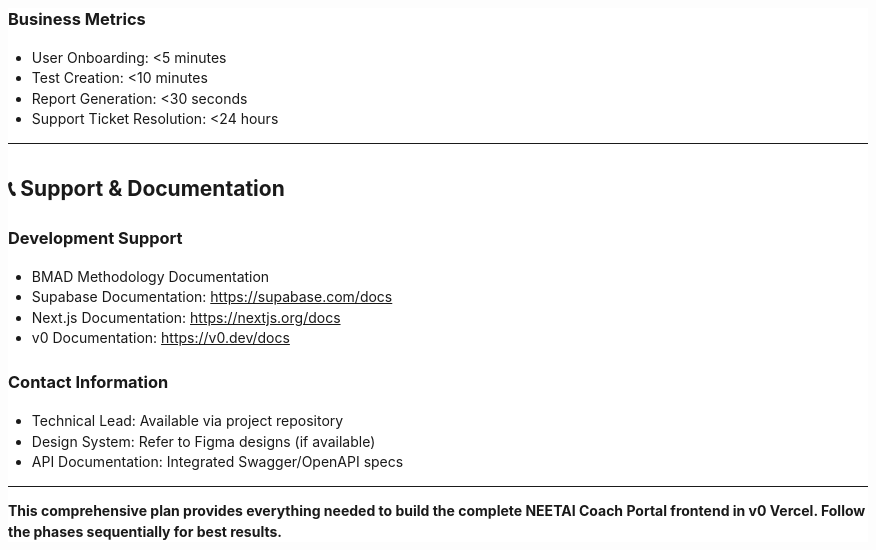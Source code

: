 ### Business Metrics
- User Onboarding: <5 minutes
- Test Creation: <10 minutes
- Report Generation: <30 seconds
- Support Ticket Resolution: <24 hours

---

## 📞 Support & Documentation

### Development Support
- BMAD Methodology Documentation
- Supabase Documentation: https://supabase.com/docs
- Next.js Documentation: https://nextjs.org/docs
- v0 Documentation: https://v0.dev/docs

### Contact Information
- Technical Lead: Available via project repository
- Design System: Refer to Figma designs (if available)
- API Documentation: Integrated Swagger/OpenAPI specs

---

**This comprehensive plan provides everything needed to build the complete NEETAI Coach Portal frontend in v0 Vercel. Follow the phases sequentially for best results.**